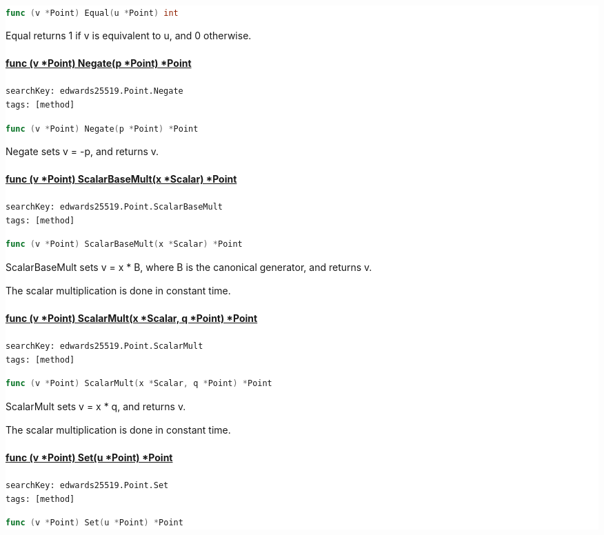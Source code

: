 ```Go
func (v *Point) Equal(u *Point) int
```

Equal returns 1 if v is equivalent to u, and 0 otherwise. 

#### <a id="Point.Negate" href="#Point.Negate">func (v *Point) Negate(p *Point) *Point</a>

```
searchKey: edwards25519.Point.Negate
tags: [method]
```

```Go
func (v *Point) Negate(p *Point) *Point
```

Negate sets v = -p, and returns v. 

#### <a id="Point.ScalarBaseMult" href="#Point.ScalarBaseMult">func (v *Point) ScalarBaseMult(x *Scalar) *Point</a>

```
searchKey: edwards25519.Point.ScalarBaseMult
tags: [method]
```

```Go
func (v *Point) ScalarBaseMult(x *Scalar) *Point
```

ScalarBaseMult sets v = x * B, where B is the canonical generator, and returns v. 

The scalar multiplication is done in constant time. 

#### <a id="Point.ScalarMult" href="#Point.ScalarMult">func (v *Point) ScalarMult(x *Scalar, q *Point) *Point</a>

```
searchKey: edwards25519.Point.ScalarMult
tags: [method]
```

```Go
func (v *Point) ScalarMult(x *Scalar, q *Point) *Point
```

ScalarMult sets v = x * q, and returns v. 

The scalar multiplication is done in constant time. 

#### <a id="Point.Set" href="#Point.Set">func (v *Point) Set(u *Point) *Point</a>

```
searchKey: edwards25519.Point.Set
tags: [method]
```

```Go
func (v *Point) Set(u *Point) *Point
```
